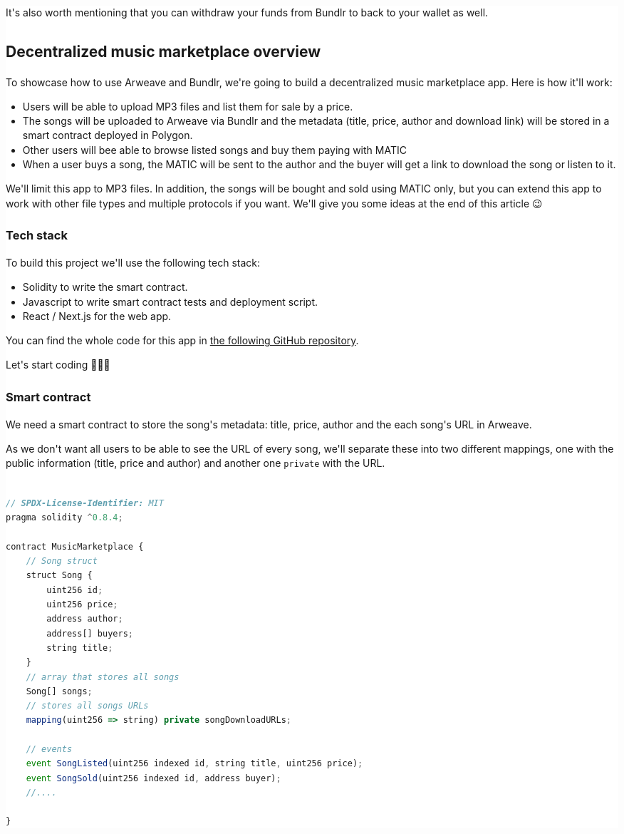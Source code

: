 It's also worth mentioning that you can withdraw your funds from Bundlr to back to your wallet as well.

## Decentralized music marketplace overview

To showcase how to use Arweave and Bundlr, we're going to build a decentralized music marketplace app. Here is how it'll work:

- Users will be able to upload MP3 files and list them for sale by a price.
- The songs will be uploaded to Arweave via Bundlr and the metadata (title, price, author and download link) will be stored in a smart contract deployed in Polygon.
- Other users will bee able to browse listed songs and buy them paying with MATIC
- When a user buys a song, the MATIC will be sent to the author and the buyer will get a link to download the song or listen to it.

We'll limit this app to MP3 files. In addition, the songs will be bought and sold using MATIC only, but you can extend this app to work with other file types and multiple protocols if you want. We'll give you some ideas at the end of this article 😉

### Tech stack

To build this project we'll use the following tech stack:

- Solidity to write the smart contract.
- Javascript to write smart contract tests and deployment script.
- React / Next.js for the web app.

You can find the whole code for this app in [the following GitHub repository](https://github.com/chainstack/arweave-ds-app).

Let's start coding 👨🏻‍💻

### Smart contract

We need a smart contract to store the song's metadata: title, price, author and the each song's URL in Arweave.

As we don't want all users to be able to see the URL of every song, we'll separate these into two different mappings, one with the public information (title, price and author) and another one `private` with the URL.

```js

// SPDX-License-Identifier: MIT
pragma solidity ^0.8.4;

contract MusicMarketplace {
    // Song struct
    struct Song {
        uint256 id;
        uint256 price;
        address author;
        address[] buyers;
        string title;
    }
    // array that stores all songs
    Song[] songs;
    // stores all songs URLs
    mapping(uint256 => string) private songDownloadURLs;

    // events
    event SongListed(uint256 indexed id, string title, uint256 price);
    event SongSold(uint256 indexed id, address buyer);
    //....

}
```
